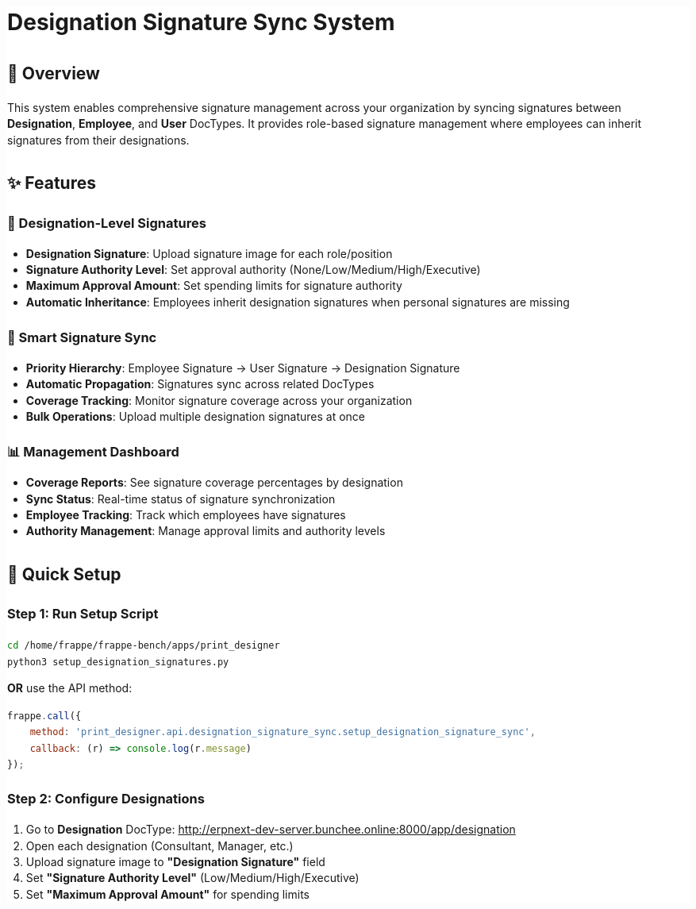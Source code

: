 # Designation Signature Sync System

## 🎯 Overview

This system enables comprehensive signature management across your organization by syncing signatures between **Designation**, **Employee**, and **User** DocTypes. It provides role-based signature management where employees can inherit signatures from their designations.

## ✨ Features

### 🏢 Designation-Level Signatures
- **Designation Signature**: Upload signature image for each role/position
- **Signature Authority Level**: Set approval authority (None/Low/Medium/High/Executive)
- **Maximum Approval Amount**: Set spending limits for signature authority
- **Automatic Inheritance**: Employees inherit designation signatures when personal signatures are missing

### 🔄 Smart Signature Sync
- **Priority Hierarchy**: Employee Signature → User Signature → Designation Signature
- **Automatic Propagation**: Signatures sync across related DocTypes
- **Coverage Tracking**: Monitor signature coverage across your organization
- **Bulk Operations**: Upload multiple designation signatures at once

### 📊 Management Dashboard
- **Coverage Reports**: See signature coverage percentages by designation
- **Sync Status**: Real-time status of signature synchronization
- **Employee Tracking**: Track which employees have signatures
- **Authority Management**: Manage approval limits and authority levels

## 🚀 Quick Setup

### Step 1: Run Setup Script
```bash
cd /home/frappe/frappe-bench/apps/print_designer
python3 setup_designation_signatures.py
```

**OR** use the API method:
```javascript
frappe.call({
    method: 'print_designer.api.designation_signature_sync.setup_designation_signature_sync',
    callback: (r) => console.log(r.message)
});
```

### Step 2: Configure Designations
1. Go to **Designation** DocType: http://erpnext-dev-server.bunchee.online:8000/app/designation
2. Open each designation (Consultant, Manager, etc.)
3. Upload signature image to **"Designation Signature"** field
4. Set **"Signature Authority Level"** (Low/Medium/High/Executive)
5. Set **"Maximum Approval Amount"** for spending limits
